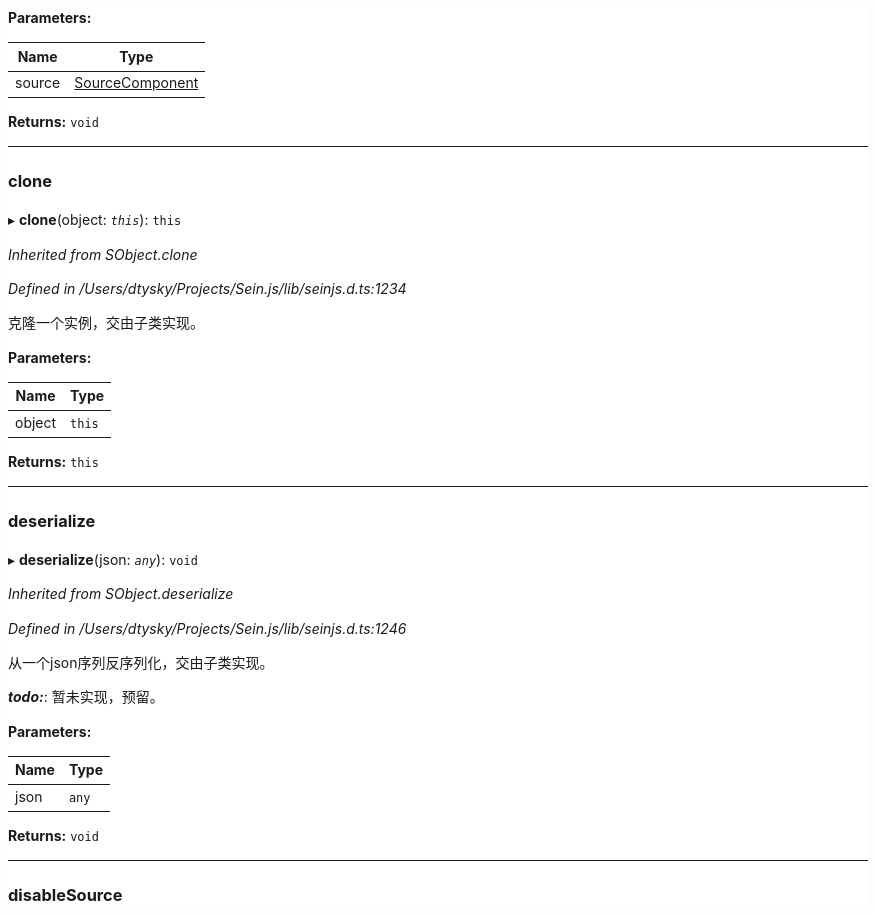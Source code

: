 **Parameters:**

| Name | Type |
| ------ | ------ |
| source | [SourceComponent](sourcecomponent.md) |

**Returns:** `void`

___
<a id="clone"></a>

###  clone

▸ **clone**(object: *`this`*): `this`

*Inherited from SObject.clone*

*Defined in /Users/dtysky/Projects/Sein.js/lib/seinjs.d.ts:1234*

克隆一个实例，交由子类实现。

**Parameters:**

| Name | Type |
| ------ | ------ |
| object | `this` |

**Returns:** `this`

___
<a id="deserialize"></a>

###  deserialize

▸ **deserialize**(json: *`any`*): `void`

*Inherited from SObject.deserialize*

*Defined in /Users/dtysky/Projects/Sein.js/lib/seinjs.d.ts:1246*

从一个json序列反序列化，交由子类实现。

*__todo:__*: 暂未实现，预留。

**Parameters:**

| Name | Type |
| ------ | ------ |
| json | `any` |

**Returns:** `void`

___
<a id="disablesource"></a>

###  disableSource
